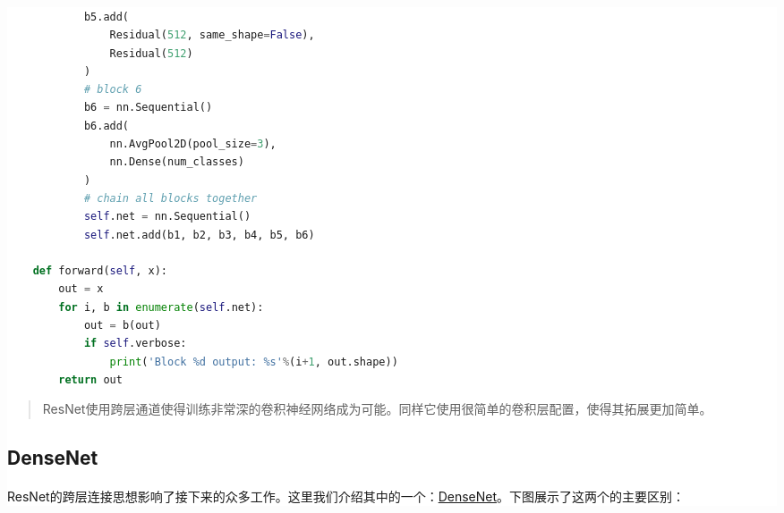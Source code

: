 ```python
            b5.add(
                Residual(512, same_shape=False),
                Residual(512)
            )
            # block 6
            b6 = nn.Sequential()
            b6.add(
                nn.AvgPool2D(pool_size=3),
                nn.Dense(num_classes)
            )
            # chain all blocks together
            self.net = nn.Sequential()
            self.net.add(b1, b2, b3, b4, b5, b6)

    def forward(self, x):
        out = x
        for i, b in enumerate(self.net):
            out = b(out)
            if self.verbose:
                print('Block %d output: %s'%(i+1, out.shape))
        return out
```
>ResNet使用跨层通道使得训练非常深的卷积神经网络成为可能。同样它使用很简单的卷积层配置，使得其拓展更加简单。

## DenseNet
ResNet的跨层连接思想影响了接下来的众多工作。这里我们介绍其中的一个：[DenseNet](https://arxiv.org/pdf/1608.06993.pdf)。下图展示了这两个的主要区别：

<div align = center>